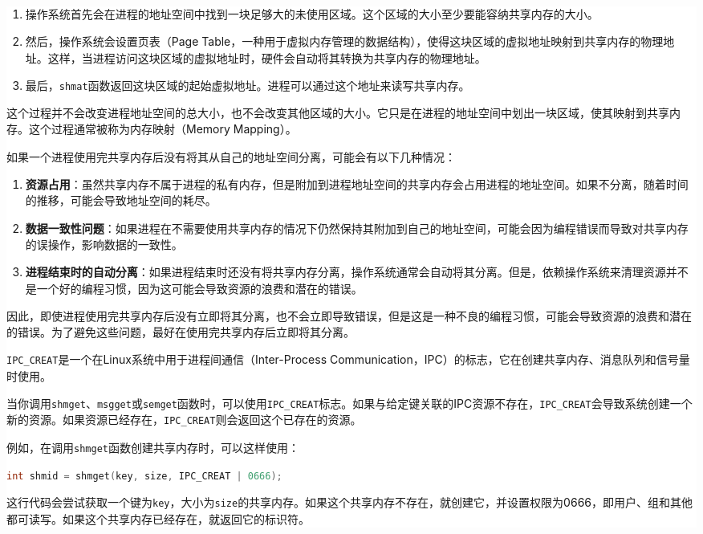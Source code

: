 1. 操作系统首先会在进程的地址空间中找到一块足够大的未使用区域。这个区域的大小至少要能容纳共享内存的大小。

2. 然后，操作系统会设置页表（Page Table，一种用于虚拟内存管理的数据结构），使得这块区域的虚拟地址映射到共享内存的物理地址。这样，当进程访问这块区域的虚拟地址时，硬件会自动将其转换为共享内存的物理地址。

3. 最后，`shmat`函数返回这块区域的起始虚拟地址。进程可以通过这个地址来读写共享内存。

这个过程并不会改变进程地址空间的总大小，也不会改变其他区域的大小。它只是在进程的地址空间中划出一块区域，使其映射到共享内存。这个过程通常被称为内存映射（Memory Mapping）。

如果一个进程使用完共享内存后没有将其从自己的地址空间分离，可能会有以下几种情况：

1. **资源占用**：虽然共享内存不属于进程的私有内存，但是附加到进程地址空间的共享内存会占用进程的地址空间。如果不分离，随着时间的推移，可能会导致地址空间的耗尽。

2. **数据一致性问题**：如果进程在不需要使用共享内存的情况下仍然保持其附加到自己的地址空间，可能会因为编程错误而导致对共享内存的误操作，影响数据的一致性。

3. **进程结束时的自动分离**：如果进程结束时还没有将共享内存分离，操作系统通常会自动将其分离。但是，依赖操作系统来清理资源并不是一个好的编程习惯，因为这可能会导致资源的浪费和潜在的错误。

因此，即使进程使用完共享内存后没有立即将其分离，也不会立即导致错误，但是这是一种不良的编程习惯，可能会导致资源的浪费和潜在的错误。为了避免这些问题，最好在使用完共享内存后立即将其分离。


`IPC_CREAT`是一个在Linux系统中用于进程间通信（Inter-Process Communication，IPC）的标志，它在创建共享内存、消息队列和信号量时使用。

当你调用`shmget`、`msgget`或`semget`函数时，可以使用`IPC_CREAT`标志。如果与给定键关联的IPC资源不存在，`IPC_CREAT`会导致系统创建一个新的资源。如果资源已经存在，`IPC_CREAT`则会返回这个已存在的资源。

例如，在调用`shmget`函数创建共享内存时，可以这样使用：

```c
int shmid = shmget(key, size, IPC_CREAT | 0666);
```

这行代码会尝试获取一个键为`key`，大小为`size`的共享内存。如果这个共享内存不存在，就创建它，并设置权限为0666，即用户、组和其他都可读写。如果这个共享内存已经存在，就返回它的标识符。